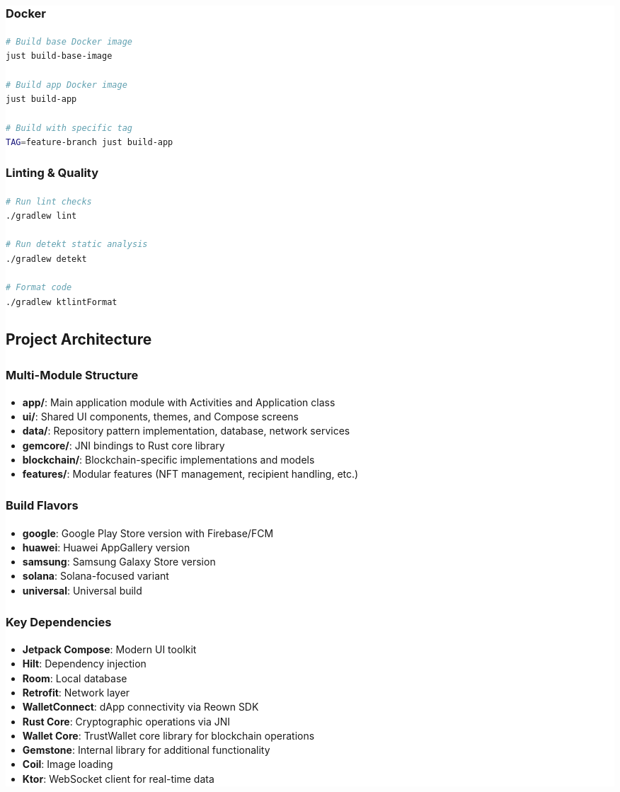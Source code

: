 ### Docker
```bash
# Build base Docker image
just build-base-image

# Build app Docker image
just build-app

# Build with specific tag
TAG=feature-branch just build-app
```

### Linting & Quality
```bash
# Run lint checks
./gradlew lint

# Run detekt static analysis
./gradlew detekt

# Format code
./gradlew ktlintFormat
```

## Project Architecture

### Multi-Module Structure
- **app/**: Main application module with Activities and Application class
- **ui/**: Shared UI components, themes, and Compose screens
- **data/**: Repository pattern implementation, database, network services
- **gemcore/**: JNI bindings to Rust core library
- **blockchain/**: Blockchain-specific implementations and models
- **features/**: Modular features (NFT management, recipient handling, etc.)

### Build Flavors
- **google**: Google Play Store version with Firebase/FCM
- **huawei**: Huawei AppGallery version
- **samsung**: Samsung Galaxy Store version
- **solana**: Solana-focused variant
- **universal**: Universal build

### Key Dependencies
- **Jetpack Compose**: Modern UI toolkit
- **Hilt**: Dependency injection
- **Room**: Local database
- **Retrofit**: Network layer
- **WalletConnect**: dApp connectivity via Reown SDK
- **Rust Core**: Cryptographic operations via JNI
- **Wallet Core**: TrustWallet core library for blockchain operations
- **Gemstone**: Internal library for additional functionality
- **Coil**: Image loading
- **Ktor**: WebSocket client for real-time data

